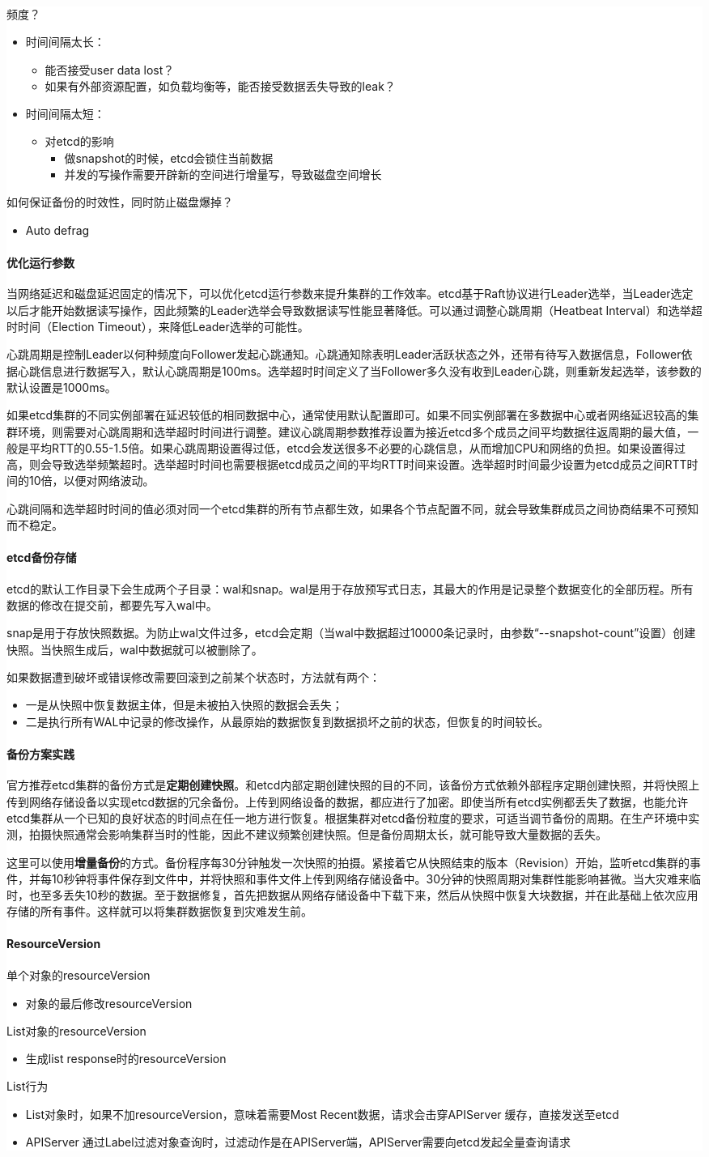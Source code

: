  频度？

* 时间间隔太长：
  * 能否接受user data lost？ 
  * 如果有外部资源配置，如负载均衡等，能否接受数据丢失导致的leak？ 

* 时间间隔太短：
  * 对etcd的影响
    * 做snapshot的时候，etcd会锁住当前数据
    * 并发的写操作需要开辟新的空间进行增量写，导致磁盘空间增长

如何保证备份的时效性，同时防止磁盘爆掉？

* Auto defrag



#### 优化运行参数

当网络延迟和磁盘延迟固定的情况下，可以优化etcd运行参数来提升集群的工作效率。etcd基于Raft协议进行Leader选举，当Leader选定以后才能开始数据读写操作，因此频繁的Leader选举会导致数据读写性能显著降低。可以通过调整心跳周期（Heatbeat Interval）和选举超时时间（Election Timeout），来降低Leader选举的可能性。

心跳周期是控制Leader以何种频度向Follower发起心跳通知。心跳通知除表明Leader活跃状态之外，还带有待写入数据信息，Follower依据心跳信息进行数据写入，默认心跳周期是100ms。选举超时时间定义了当Follower多久没有收到Leader心跳，则重新发起选举，该参数的默认设置是1000ms。

如果etcd集群的不同实例部署在延迟较低的相同数据中心，通常使用默认配置即可。如果不同实例部署在多数据中心或者网络延迟较高的集群环境，则需要对心跳周期和选举超时时间进行调整。建议心跳周期参数推荐设置为接近etcd多个成员之间平均数据往返周期的最大值，一般是平均RTT的0.55-1.5倍。如果心跳周期设置得过低，etcd会发送很多不必要的心跳信息，从而增加CPU和网络的负担。如果设置得过高，则会导致选举频繁超时。选举超时时间也需要根据etcd成员之间的平均RTT时间来设置。选举超时时间最少设置为etcd成员之间RTT时间的10倍，以便对网络波动。

心跳间隔和选举超时时间的值必须对同一个etcd集群的所有节点都生效，如果各个节点配置不同，就会导致集群成员之间协商结果不可预知而不稳定。



#### etcd备份存储

etcd的默认工作目录下会生成两个子目录：wal和snap。wal是用于存放预写式日志，其最大的作用是记录整个数据变化的全部历程。所有数据的修改在提交前，都要先写入wal中。

snap是用于存放快照数据。为防止wal文件过多，etcd会定期（当wal中数据超过10000条记录时，由参数“--snapshot-count”设置）创建快照。当快照生成后，wal中数据就可以被删除了。

如果数据遭到破坏或错误修改需要回滚到之前某个状态时，方法就有两个：

* 一是从快照中恢复数据主体，但是未被拍入快照的数据会丢失；
* 二是执行所有WAL中记录的修改操作，从最原始的数据恢复到数据损坏之前的状态，但恢复的时间较长。



#### 备份方案实践

官方推荐etcd集群的备份方式是**定期创建快照**。和etcd内部定期创建快照的目的不同，该备份方式依赖外部程序定期创建快照，并将快照上传到网络存储设备以实现etcd数据的冗余备份。上传到网络设备的数据，都应进行了加密。即使当所有etcd实例都丢失了数据，也能允许etcd集群从一个已知的良好状态的时间点在任一地方进行恢复。根据集群对etcd备份粒度的要求，可适当调节备份的周期。在生产环境中实测，拍摄快照通常会影响集群当时的性能，因此不建议频繁创建快照。但是备份周期太长，就可能导致大量数据的丢失。

这里可以使用**增量备份**的方式。备份程序每30分钟触发一次快照的拍摄。紧接着它从快照结束的版本（Revision）开始，监听etcd集群的事件，并每10秒钟将事件保存到文件中，并将快照和事件文件上传到网络存储设备中。30分钟的快照周期对集群性能影响甚微。当大灾难来临时，也至多丢失10秒的数据。至于数据修复，首先把数据从网络存储设备中下载下来，然后从快照中恢复大块数据，并在此基础上依次应用存储的所有事件。这样就可以将集群数据恢复到灾难发生前。



#### ResourceVersion

单个对象的resourceVersion

* 对象的最后修改resourceVersion

List对象的resourceVersion

* 生成list response时的resourceVersion

List行为

* List对象时，如果不加resourceVersion，意味着需要Most Recent数据，请求会击穿APIServer 缓存，直接发送至etcd

* APIServer 通过Label过滤对象查询时，过滤动作是在APIServer端，APIServer需要向etcd发起全量查询请求
